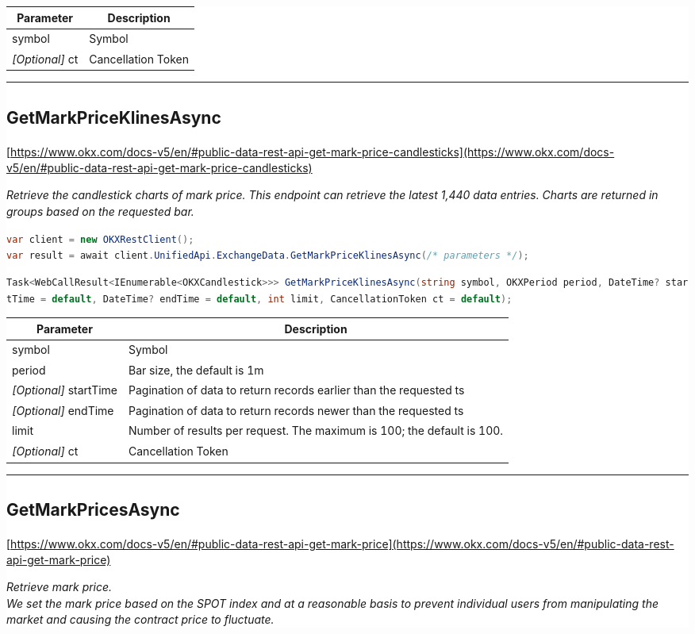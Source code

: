 |Parameter|Description|
|---|---|
|symbol|Symbol|
|_[Optional]_ ct|Cancellation Token|

</p>

***

## GetMarkPriceKlinesAsync  

[https://www.okx.com/docs-v5/en/#public-data-rest-api-get-mark-price-candlesticks](https://www.okx.com/docs-v5/en/#public-data-rest-api-get-mark-price-candlesticks)  
<p>

*Retrieve the candlestick charts of mark price. This endpoint can retrieve the latest 1,440 data entries. Charts are returned in groups based on the requested bar.*  

```csharp  
var client = new OKXRestClient();  
var result = await client.UnifiedApi.ExchangeData.GetMarkPriceKlinesAsync(/* parameters */);  
```  

```csharp  
Task<WebCallResult<IEnumerable<OKXCandlestick>>> GetMarkPriceKlinesAsync(string symbol, OKXPeriod period, DateTime? startTime = default, DateTime? endTime = default, int limit, CancellationToken ct = default);  
```  

|Parameter|Description|
|---|---|
|symbol|Symbol|
|period|Bar size, the default is 1m|
|_[Optional]_ startTime|Pagination of data to return records earlier than the requested ts|
|_[Optional]_ endTime|Pagination of data to return records newer than the requested ts|
|limit|Number of results per request. The maximum is 100; the default is 100.|
|_[Optional]_ ct|Cancellation Token|

</p>

***

## GetMarkPricesAsync  

[https://www.okx.com/docs-v5/en/#public-data-rest-api-get-mark-price](https://www.okx.com/docs-v5/en/#public-data-rest-api-get-mark-price)  
<p>

*Retrieve mark price.*  
*We set the mark price based on the SPOT index and at a reasonable basis to prevent individual users from manipulating the market and causing the contract price to fluctuate.*  
